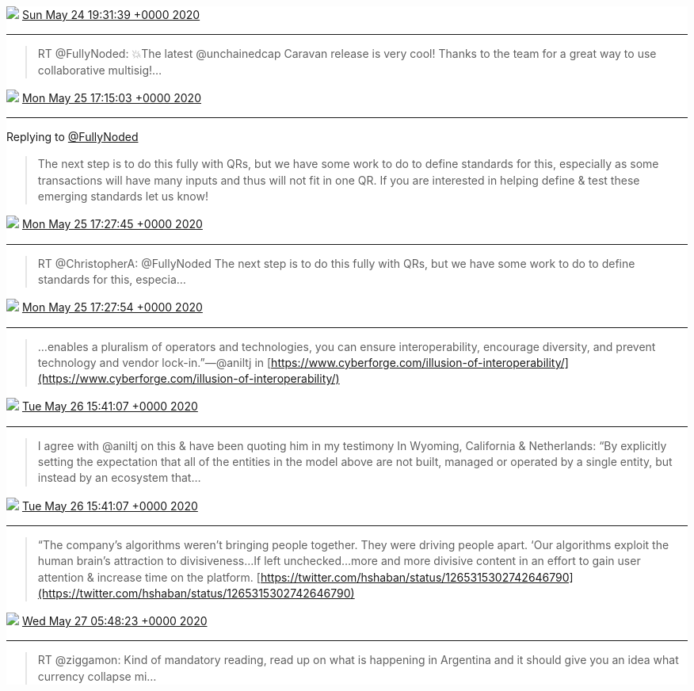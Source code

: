 <img src="{{ site.url }}{{ site.baseurl }}/assets/images/media/tweet.ico" width="30" /> [Sun May 24 19:31:39 +0000 2020](https://twitter.com/ChristopherA/status/1264640220995227648)

----

> RT @FullyNoded: 💥The latest @unchainedcap Caravan release is very cool! Thanks to the team for a great way to use collaborative multisig!…

<img src="{{ site.url }}{{ site.baseurl }}/assets/images/media/tweet.ico" width="30" /> [Mon May 25 17:15:03 +0000 2020](https://twitter.com/ChristopherA/status/1264968233171292160)

----

Replying to [@FullyNoded](https://twitter.com/FullyNoded/status/1264875773782974465)

> The next step is to do this fully with QRs, but we have some work to do to define standards for this, especially as some transactions will have many inputs and thus will not fit in one QR. If you are interested in helping define &amp; test these emerging standards let us know!

<img src="{{ site.url }}{{ site.baseurl }}/assets/images/media/tweet.ico" width="30" /> [Mon May 25 17:27:45 +0000 2020](https://twitter.com/ChristopherA/status/1264971430606671875)

----

> RT @ChristopherA: @FullyNoded The next step is to do this fully with QRs, but we have some work to do to define standards for this, especia…

<img src="{{ site.url }}{{ site.baseurl }}/assets/images/media/tweet.ico" width="30" /> [Mon May 25 17:27:54 +0000 2020](https://twitter.com/ChristopherA/status/1264971466002448384)

----



> …enables a pluralism of operators and technologies, you can ensure interoperability, encourage diversity, and prevent technology and vendor lock-in.”—@aniltj in [https://www.cyberforge.com/illusion-of-interoperability/](https://www.cyberforge.com/illusion-of-interoperability/)

<img src="{{ site.url }}{{ site.baseurl }}/assets/images/media/tweet.ico" width="30" /> [Tue May 26 15:41:07 +0000 2020](https://twitter.com/ChristopherA/status/1265306982837137408)

----

> I agree with @aniltj on this &amp; have been quoting him in my testimony In Wyoming, California &amp; Netherlands: “By explicitly setting the expectation that all of the entities in the model above are not built, managed or operated by a single entity, but instead by an ecosystem that…

<img src="{{ site.url }}{{ site.baseurl }}/assets/images/media/tweet.ico" width="30" /> [Tue May 26 15:41:07 +0000 2020](https://twitter.com/ChristopherA/status/1265306981662732288)

----

> “The company’s algorithms weren’t bringing people together. They were driving people apart. ‘Our algorithms exploit the human brain’s attraction to divisiveness…If left unchecked…more and more divisive content in an effort to gain user attention &amp; increase time on the platform. [https://twitter.com/hshaban/status/1265315302742646790](https://twitter.com/hshaban/status/1265315302742646790)

<img src="{{ site.url }}{{ site.baseurl }}/assets/images/media/tweet.ico" width="30" /> [Wed May 27 05:48:23 +0000 2020](https://twitter.com/ChristopherA/status/1265520205297524738)

----

> RT @ziggamon: Kind of mandatory reading, read up on what is happening in Argentina and it should give you an idea what currency collapse mi…
